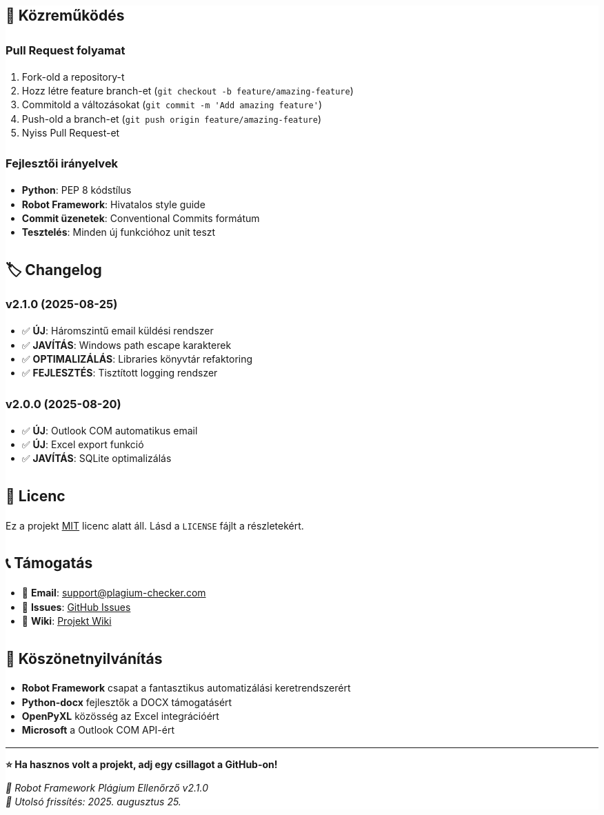 ## 🤝 Közreműködés

### Pull Request folyamat
1. Fork-old a repository-t
2. Hozz létre feature branch-et (`git checkout -b feature/amazing-feature`)
3. Commitold a változásokat (`git commit -m 'Add amazing feature'`)
4. Push-old a branch-et (`git push origin feature/amazing-feature`)
5. Nyiss Pull Request-et

### Fejlesztői irányelvek
- **Python**: PEP 8 kódstílus
- **Robot Framework**: Hivatalos style guide
- **Commit üzenetek**: Conventional Commits formátum
- **Tesztelés**: Minden új funkcióhoz unit teszt

## 🏷️ Changelog

### v2.1.0 (2025-08-25)
- ✅ **ÚJ**: Háromszintű email küldési rendszer
- ✅ **JAVÍTÁS**: Windows path escape karakterek  
- ✅ **OPTIMALIZÁLÁS**: Libraries könyvtár refaktoring
- ✅ **FEJLESZTÉS**: Tisztított logging rendszer

### v2.0.0 (2025-08-20)
- ✅ **ÚJ**: Outlook COM automatikus email
- ✅ **ÚJ**: Excel export funkció
- ✅ **JAVÍTÁS**: SQLite optimalizálás

## 📄 Licenc

Ez a projekt [MIT](LICENSE) licenc alatt áll. Lásd a `LICENSE` fájlt a részletekért.

## 📞 Támogatás

- 📧 **Email**: support@plagium-checker.com
- 💬 **Issues**: [GitHub Issues](https://github.com/your-repo/issues)
- 📖 **Wiki**: [Projekt Wiki](https://github.com/your-repo/wiki)

## 🙏 Köszönetnyilvánítás

- **Robot Framework** csapat a fantasztikus automatizálási keretrendszerért
- **Python-docx** fejlesztők a DOCX támogatásért  
- **OpenPyXL** közösség az Excel integrációért
- **Microsoft** a Outlook COM API-ért

---

**⭐ Ha hasznos volt a projekt, adj egy csillagot a GitHub-on!**

*🤖 Robot Framework Plágium Ellenőrző v2.1.0*  
*📅 Utolsó frissítés: 2025. augusztus 25.*
